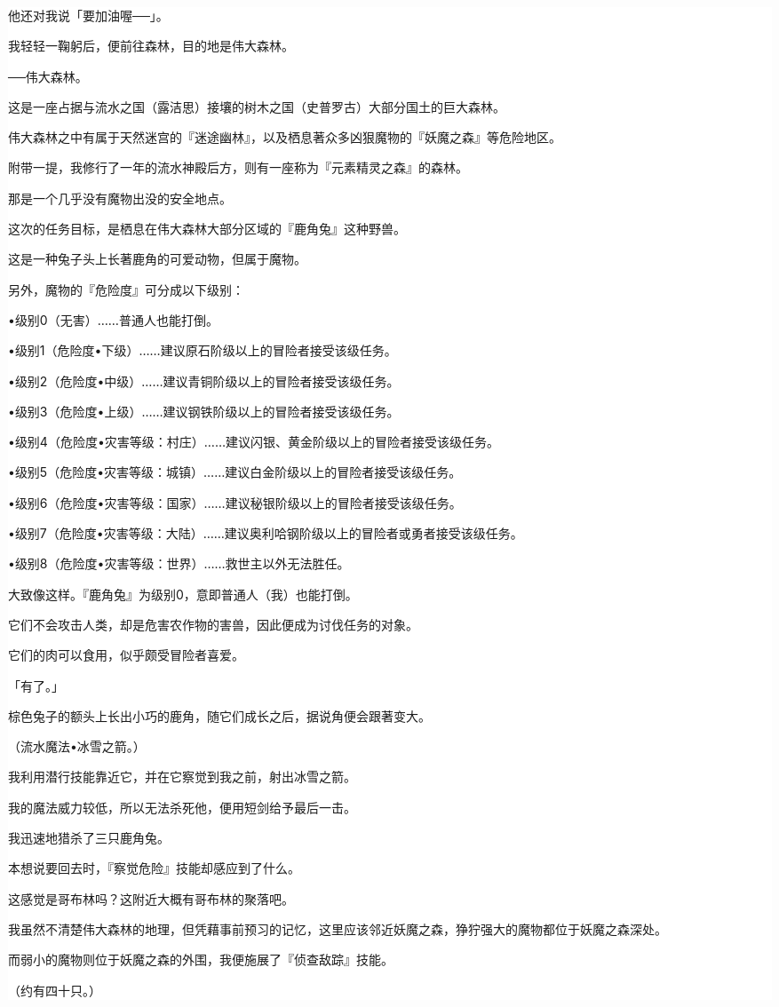 他还对我说「要加油喔──」。

我轻轻一鞠躬后，便前往森林，目的地是伟大森林。

──伟大森林。

这是一座占据与流水之国（露洁思）接壤的树木之国（史普罗古）大部分国土的巨大森林。

伟大森林之中有属于天然迷宫的『迷途幽林』，以及栖息著众多凶狠魔物的『妖魔之森』等危险地区。

附带一提，我修行了一年的流水神殿后方，则有一座称为『元素精灵之森』的森林。

那是一个几乎没有魔物出没的安全地点。

这次的任务目标，是栖息在伟大森林大部分区域的『鹿角兔』这种野兽。

这是一种兔子头上长著鹿角的可爱动物，但属于魔物。

另外，魔物的『危险度』可分成以下级别：

•级别0（无害）……普通人也能打倒。

•级别1（危险度•下级）……建议原石阶级以上的冒险者接受该级任务。

•级别2（危险度•中级）……建议青铜阶级以上的冒险者接受该级任务。

•级别3（危险度•上级）……建议钢铁阶级以上的冒险者接受该级任务。

•级别4（危险度•灾害等级：村庄）……建议闪银、黄金阶级以上的冒险者接受该级任务。

•级别5（危险度•灾害等级：城镇）……建议白金阶级以上的冒险者接受该级任务。

•级别6（危险度•灾害等级：国家）……建议秘银阶级以上的冒险者接受该级任务。

•级别7（危险度•灾害等级：大陆）……建议奥利哈钢阶级以上的冒险者或勇者接受该级任务。

•级别8（危险度•灾害等级：世界）……救世主以外无法胜任。

大致像这样。『鹿角兔』为级别0，意即普通人（我）也能打倒。

它们不会攻击人类，却是危害农作物的害兽，因此便成为讨伐任务的对象。

它们的肉可以食用，似乎颇受冒险者喜爱。

「有了。」

棕色兔子的额头上长出小巧的鹿角，随它们成长之后，据说角便会跟著变大。

（流水魔法•冰雪之箭。）

我利用潜行技能靠近它，并在它察觉到我之前，射出冰雪之箭。

我的魔法威力较低，所以无法杀死他，便用短剑给予最后一击。

我迅速地猎杀了三只鹿角兔。

本想说要回去时，『察觉危险』技能却感应到了什么。

这感觉是哥布林吗？这附近大概有哥布林的聚落吧。

我虽然不清楚伟大森林的地理，但凭藉事前预习的记忆，这里应该邻近妖魔之森，狰狞强大的魔物都位于妖魔之森深处。

而弱小的魔物则位于妖魔之森的外围，我便施展了『侦查敌踪』技能。

（约有四十只。）
